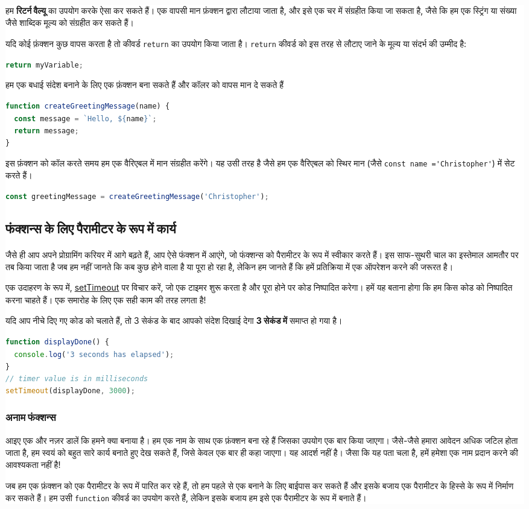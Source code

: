 हम **रिटर्न वैल्यू** का उपयोग करके ऐसा कर सकते हैं। एक वापसी मान फ़ंक्शन द्वारा लौटाया जाता है, और इसे एक चर में संग्रहीत किया जा सकता है, जैसे कि हम एक स्ट्रिंग या संख्या जैसे शाब्दिक मूल्य को संग्रहीत कर सकते हैं।

यदि कोई फ़ंक्शन कुछ वापस करता है तो कीवर्ड `return` का उपयोग किया जाता है। `return` कीवर्ड को इस तरह से लौटाए जाने के मूल्य या संदर्भ की उम्मीद है:

```javascript
return myVariable;
```  

हम एक बधाई संदेश बनाने के लिए एक फ़ंक्शन बना सकते हैं और कॉलर को वापस मान दे सकते हैं

```javascript
function createGreetingMessage(name) {
  const message = `Hello, ${name}`;
  return message;
}
```

इस फ़ंक्शन को कॉल करते समय हम एक वैरिएबल में मान संग्रहीत करेंगे। यह उसी तरह है जैसे हम एक वैरिएबल को स्थिर मान (जैसे `const name ='Christopher'`) में सेट करते हैं।

```javascript
const greetingMessage = createGreetingMessage('Christopher');
```

## फंक्शन्स के लिए पैरामीटर के रूप में कार्य

जैसे ही आप अपने प्रोग्रामिंग करियर में आगे बढ़ते हैं, आप ऐसे फंक्शन में आएंगे, जो फंक्शन्स को पैरामीटर के रूप में स्वीकार करते हैं। इस साफ-सुथरी चाल का इस्तेमाल आमतौर पर तब किया जाता है जब हम नहीं जानते कि कब कुछ होने वाला है या पूरा हो रहा है, लेकिन हम जानते हैं कि हमें प्रतिक्रिया में एक ऑपरेशन करने की जरूरत है।

एक उदाहरण के रूप में, [setTimeout](https://developer.mozilla.org/docs/Web/API/WindowOrWorkerGlobalScope/setTimeout) पर विचार करें, जो एक टाइमर शुरू करता है और पूरा होने पर कोड निष्पादित करेगा। हमें यह बताना होगा कि हम किस कोड को निष्पादित करना चाहते हैं। एक समारोह के लिए एक सही काम की तरह लगता है!

यदि आप नीचे दिए गए कोड को चलाते हैं, तो 3 सेकंड के बाद आपको संदेश दिखाई देगा **3 सेकंड में** समाप्त हो गया है।

```javascript
function displayDone() {
  console.log('3 seconds has elapsed');
}
// timer value is in milliseconds
setTimeout(displayDone, 3000);
```

### अनाम फंक्शन्स 

आइए एक और नज़र डालें कि हमने क्या बनाया है। हम एक नाम के साथ एक फ़ंक्शन बना रहे हैं जिसका उपयोग एक बार किया जाएगा। जैसे-जैसे हमारा आवेदन अधिक जटिल होता जाता है, हम स्वयं को बहुत सारे कार्य बनाते हुए देख सकते हैं, जिसे केवल एक बार ही कहा जाएगा। यह आदर्श नहीं है। जैसा कि यह पता चला है, हमें हमेशा एक नाम प्रदान करने की आवश्यकता नहीं है!

जब हम एक फ़ंक्शन को एक पैरामीटर के रूप में पारित कर रहे हैं, तो हम पहले से एक बनाने के लिए बाईपास कर सकते हैं और इसके बजाय एक पैरामीटर के हिस्से के रूप में निर्माण कर सकते हैं। हम उसी  `function` कीवर्ड का उपयोग करते हैं, लेकिन इसके बजाय हम इसे एक पैरामीटर के रूप में बनाते हैं।

